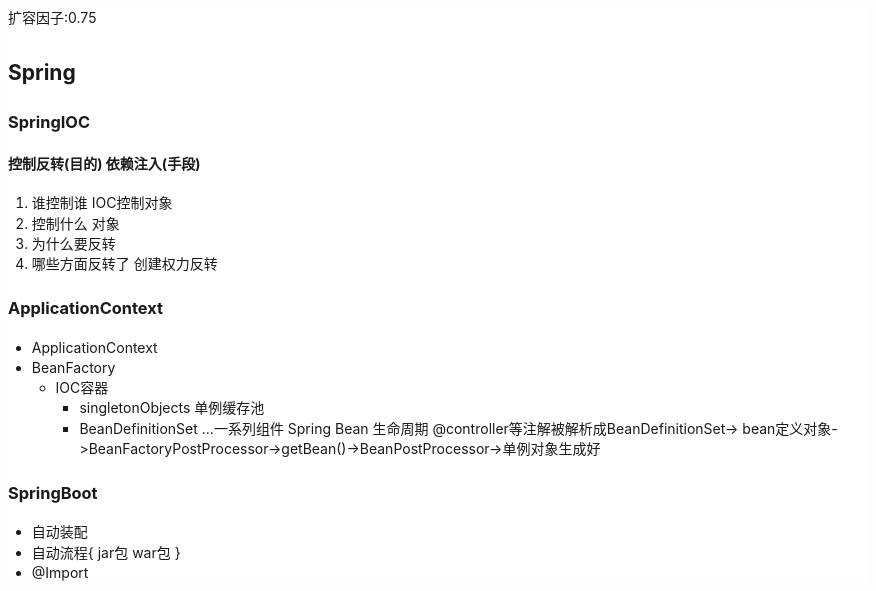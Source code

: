 扩容因子:0.75

## Spring

### SpringIOC
#### 控制反转(目的) 依赖注入(手段)
1. 谁控制谁 IOC控制对象
2. 控制什么 对象
3. 为什么要反转
4. 哪些方面反转了 创建权力反转
### ApplicationContext
- ApplicationContext
- BeanFactory
    - IOC容器
        - singletonObjects 单例缓存池
        - BeanDefinitionSet
        ...一系列组件
Spring Bean 生命周期
@controller等注解被解析成BeanDefinitionSet->
bean定义对象->BeanFactoryPostProcessor->getBean()->BeanPostProcessor->单例对象生成好
### SpringBoot
- 自动装配
- 自动流程{
    jar包
    war包
}
-  @Import